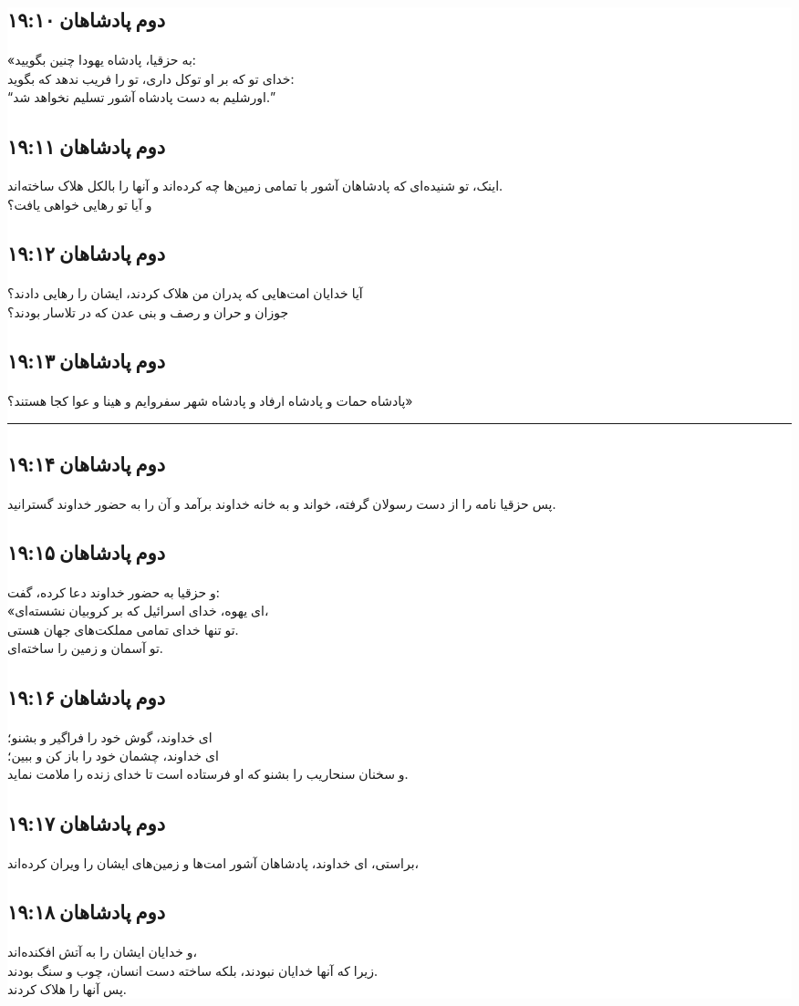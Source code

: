 ## دوم پادشاهان ۱۹:۱۰

«به حزقیا، پادشاه یهودا چنین بگویید:  
خدای تو که بر او توکل داری، تو را فریب ندهد که بگوید:  
“اورشلیم به دست پادشاه آشور تسلیم نخواهد شد.”

## دوم پادشاهان ۱۹:۱۱

اینک، تو شنیده‌ای که پادشاهان آشور با تمامی زمین‌ها چه کرده‌اند و آنها را بالکل هلاک ساخته‌اند.  
و آیا تو رهایی خواهی یافت؟

## دوم پادشاهان ۱۹:۱۲

آیا خدایان امت‌هایی که پدران من هلاک کردند، ایشان را رهایی دادند؟  
جوزان و حران و رصف و بنی عدن که در تلاسار بودند؟

## دوم پادشاهان ۱۹:۱۳

پادشاه حمات و پادشاه ارفاد و پادشاه شهر سفروايم و هینا و عوا کجا هستند؟»

---

## دوم پادشاهان ۱۹:۱۴

پس حزقیا نامه را از دست رسولان گرفته، خواند و به خانه خداوند برآمد و آن را به حضور خداوند گسترانید.

## دوم پادشاهان ۱۹:۱۵

و حزقیا به حضور خداوند دعا کرده، گفت:  
«ای یهوه، خدای اسرائیل که بر کروبیان نشسته‌ای،  
تو تنها خدای تمامی مملکت‌های جهان هستی.  
تو آسمان و زمین را ساخته‌ای.

## دوم پادشاهان ۱۹:۱۶

ای خداوند، گوش خود را فراگیر و بشنو؛  
ای خداوند، چشمان خود را باز کن و ببین؛  
و سخنان سنحاریب را بشنو که او فرستاده است تا خدای زنده را ملامت نماید.

## دوم پادشاهان ۱۹:۱۷

براستی، ای خداوند، پادشاهان آشور امت‌ها و زمین‌های ایشان را ویران کرده‌اند،

## دوم پادشاهان ۱۹:۱۸

و خدایان ایشان را به آتش افکنده‌اند،  
زیرا که آنها خدایان نبودند، بلکه ساخته دست انسان، چوب و سنگ بودند.  
پس آنها را هلاک کردند.
